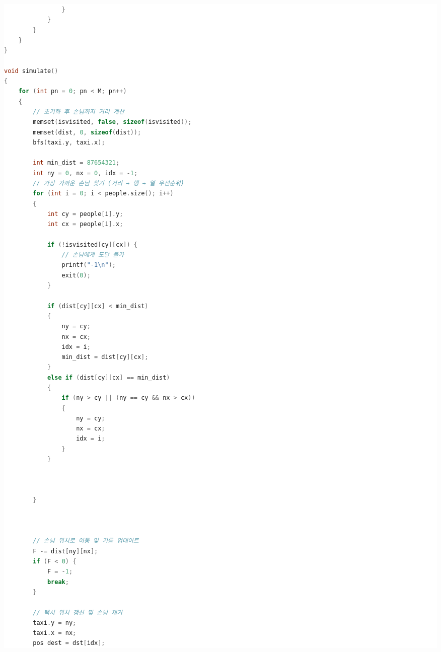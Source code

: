 ```cpp
				}
			}
		}
	}
}

void simulate()
{
	for (int pn = 0; pn < M; pn++)
	{
		// 초기화 후 손님까지 거리 계산
		memset(isvisited, false, sizeof(isvisited));
		memset(dist, 0, sizeof(dist));
		bfs(taxi.y, taxi.x);

		int min_dist = 87654321;
		int ny = 0, nx = 0, idx = -1;
		// 가장 가까운 손님 찾기 (거리 → 행 → 열 우선순위)
		for (int i = 0; i < people.size(); i++)
		{
			int cy = people[i].y;
			int cx = people[i].x;

			if (!isvisited[cy][cx]) {
				// 손님에게 도달 불가
				printf("-1\n");
				exit(0);
			}

			if (dist[cy][cx] < min_dist)
			{
				ny = cy;
				nx = cx;
				idx = i;
				min_dist = dist[cy][cx];
			}
			else if (dist[cy][cx] == min_dist)
			{
				if (ny > cy || (ny == cy && nx > cx))
				{
					ny = cy;
					nx = cx;
					idx = i;
				}
			}

				

		}



		// 손님 위치로 이동 및 기름 업데이트
		F -= dist[ny][nx];
		if (F < 0) {
			F = -1;
			break;
		}

		// 택시 위치 갱신 및 손님 제거
		taxi.y = ny;
		taxi.x = nx;
		pos dest = dst[idx];
```